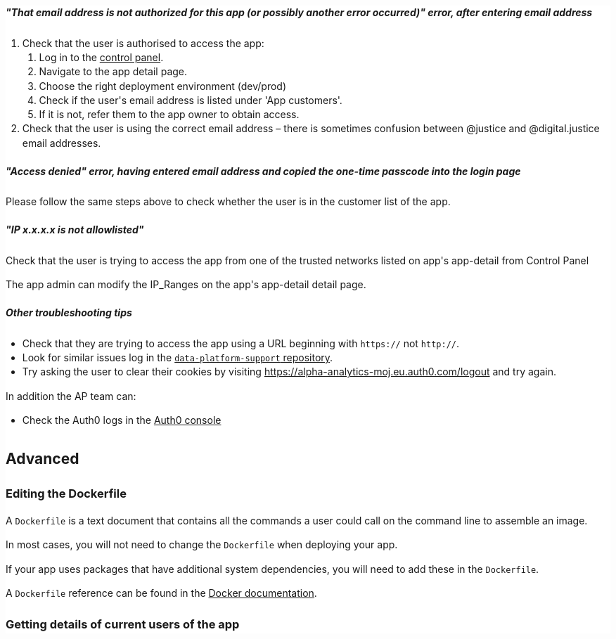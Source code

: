 ##### "That email address is not authorized for this app (or possibly another error occurred)" error, after entering email address

1. Check that the user is authorised to access the app:
   1. Log in to the [control panel](https://controlpanel.services.analytical-platform.service.justice.gov.uk/).
   2. Navigate to the app detail page.
   3. Choose the right deployment environment (dev/prod)
   4. Check if the user's email address is listed under 'App customers'.
   5. If it is not, refer them to the app owner to obtain access.
2. Check that the user is using the correct email address – there is sometimes confusion between @justice and @digital.justice email addresses.

##### "Access denied" error, having entered email address and copied the one-time passcode into the login page

Please follow the same steps above to check whether the user is in the customer list of the app.

##### "IP x.x.x.x is not allowlisted"

Check that the user is trying to access the app from one of the trusted networks listed on app's app-detail from Control Panel

The app admin can modify the IP_Ranges on the app's app-detail detail page. 

##### Other troubleshooting tips

- Check that they are trying to access the app using a URL beginning with `https://` not `http://`.
- Look for similar issues log in the [`data-platform-support` repository](https://github.com/ministryofjustice/data-platform-support/issues).
- Try asking the user to clear their cookies by visiting https://alpha-analytics-moj.eu.auth0.com/logout and try again.

In addition the AP team can:

- Check the Auth0 logs in the [Auth0 console](https://manage.auth0.com)

## Advanced

### Editing the Dockerfile

A `Dockerfile` is a text document that contains all the commands a user could call on the command line to assemble an image.

In most cases, you will not need to change the `Dockerfile` when deploying your app.

If your app uses packages that have additional system dependencies, you will need to add these in the `Dockerfile`. 

A `Dockerfile` reference can be found in the [Docker documentation](https://docs.docker.com/engine/reference/builder/).

### Getting details of current users of the app
